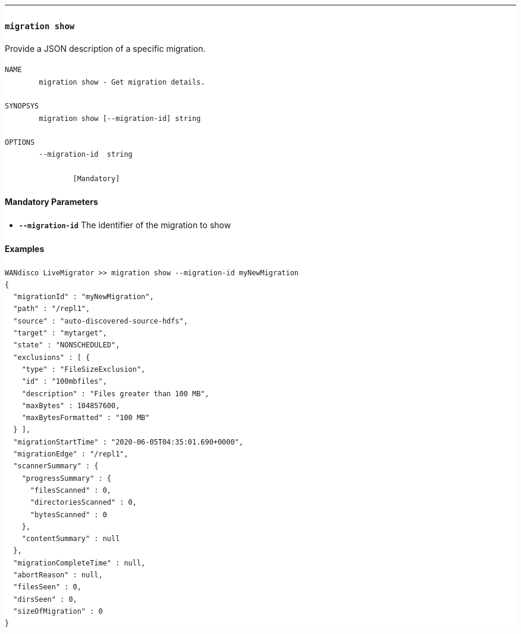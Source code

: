----
### `migration show`

Provide a JSON description of a specific migration.

```text title="Get migration details"
NAME
        migration show - Get migration details.

SYNOPSYS
        migration show [--migration-id] string

OPTIONS
        --migration-id  string

                [Mandatory]
```

#### Mandatory Parameters

* **`--migration-id`** The identifier of the migration to show

#### Examples

```
WANdisco LiveMigrator >> migration show --migration-id myNewMigration
{
  "migrationId" : "myNewMigration",
  "path" : "/repl1",
  "source" : "auto-discovered-source-hdfs",
  "target" : "mytarget",
  "state" : "NONSCHEDULED",
  "exclusions" : [ {
    "type" : "FileSizeExclusion",
    "id" : "100mbfiles",
    "description" : "Files greater than 100 MB",
    "maxBytes" : 104857600,
    "maxBytesFormatted" : "100 MB"
  } ],
  "migrationStartTime" : "2020-06-05T04:35:01.690+0000",
  "migrationEdge" : "/repl1",
  "scannerSummary" : {
    "progressSummary" : {
      "filesScanned" : 0,
      "directoriesScanned" : 0,
      "bytesScanned" : 0
    },
    "contentSummary" : null
  },
  "migrationCompleteTime" : null,
  "abortReason" : null,
  "filesSeen" : 0,
  "dirsSeen" : 0,
  "sizeOfMigration" : 0
}
```
